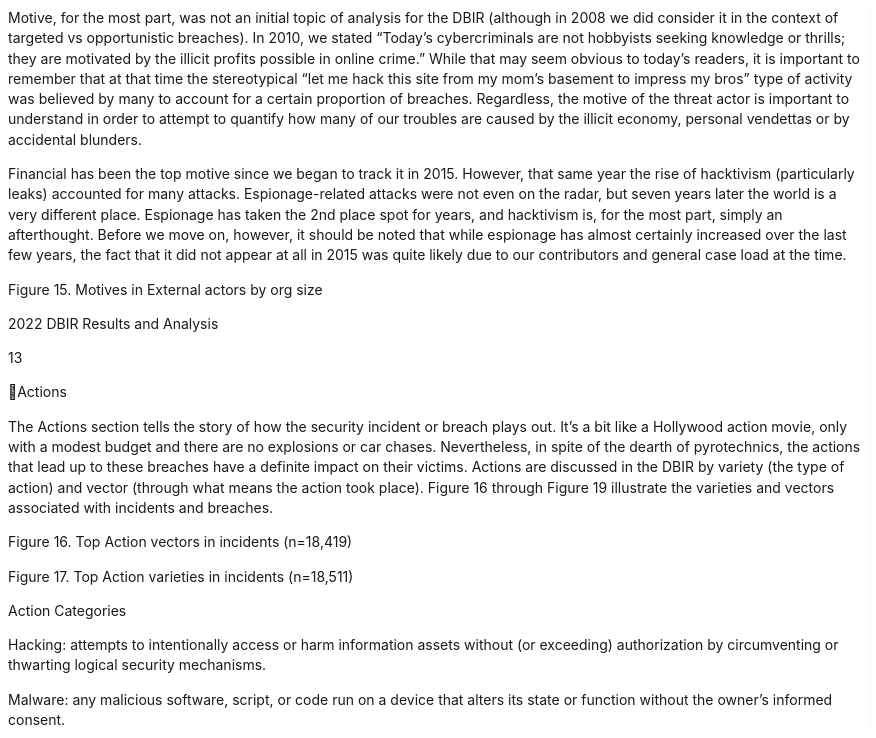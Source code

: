 Motive, for the most part, was not an initial topic of analysis for the DBIR (although 
in 2008 we did consider it in the context of targeted vs opportunistic breaches). 
In 2010, we stated “Today’s cybercriminals are not hobbyists seeking knowledge 
or thrills; they are motivated by the illicit profits possible in online crime.” While that 
may seem obvious to today’s readers, it is important to remember that at that time 
the stereotypical “let me hack this site from my mom’s basement to impress my 
bros” type of activity was believed by many to account for a certain proportion of 
breaches. Regardless, the motive of the threat actor is important to understand 
in order to attempt to quantify how many of our troubles are caused by the illicit 
economy, personal vendettas or by accidental blunders.

Financial has been the top motive since we began to track it in 2015\. However, that 
same year the rise of hacktivism (particularly leaks) accounted for many attacks. 
Espionage\-related attacks were not even on the radar, but seven years later the 
world is a very different place. Espionage has taken the 2nd place spot for years, 
and hacktivism is, for the most part, simply an afterthought. Before we move on, 
however, it should be noted that while espionage has almost certainly increased 
over the last few years, the fact that it did not appear at all in 2015 was quite likely 
due to our contributors and general case load at the time.

Figure 15\. Motives in External actors by 
org size

2022 DBIR Results and Analysis

13

Actions 

The Actions section tells the story of how the security incident or breach plays out. 
It’s a bit like a Hollywood action movie, only with a modest budget and there are 
no explosions or car chases. Nevertheless, in spite of the dearth of pyrotechnics, 
the actions that lead up to these breaches have a definite impact on their victims. 
Actions are discussed in the DBIR by variety (the type of action) and vector (through 
what means the action took place). Figure 16 through Figure 19 illustrate the 
varieties and vectors associated with incidents and breaches. 

Figure 16\. Top Action vectors in 
incidents (n\=18,419\)

Figure 17\. Top Action varieties in 
incidents (n\=18,511\)

Action Categories

Hacking: attempts to intentionally 
access or harm information assets 
without (or exceeding) authorization 
by circumventing or thwarting 
logical security mechanisms.

Malware: any malicious software, 
script, or code run on a device that 
alters its state or function without 
the owner’s informed consent.
